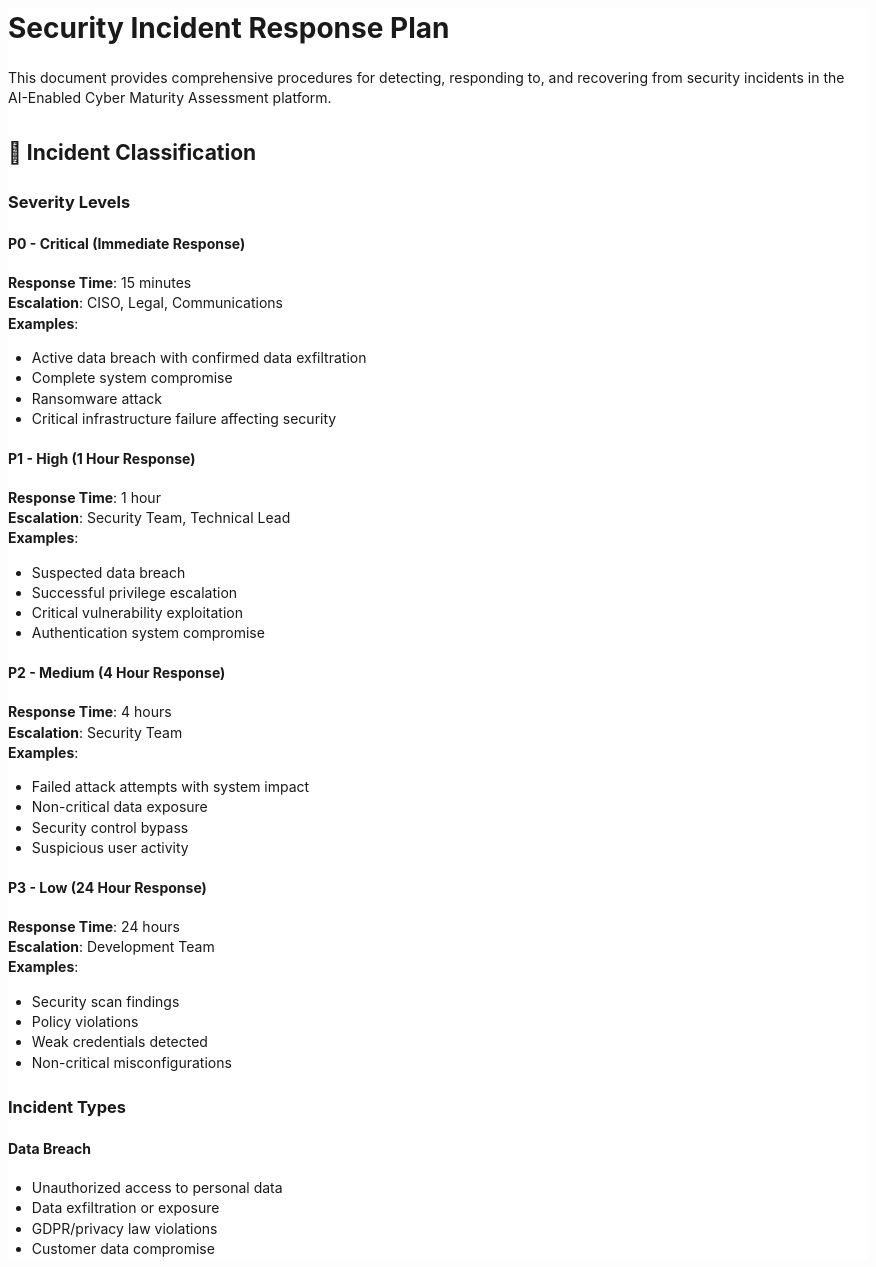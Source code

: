 # Security Incident Response Plan

This document provides comprehensive procedures for detecting, responding to, and recovering from security incidents in the AI-Enabled Cyber Maturity Assessment platform.

## 🚨 Incident Classification

### Severity Levels

#### P0 - Critical (Immediate Response)
**Response Time**: 15 minutes  
**Escalation**: CISO, Legal, Communications  
**Examples**:
- Active data breach with confirmed data exfiltration
- Complete system compromise
- Ransomware attack
- Critical infrastructure failure affecting security

#### P1 - High (1 Hour Response)
**Response Time**: 1 hour  
**Escalation**: Security Team, Technical Lead  
**Examples**:
- Suspected data breach
- Successful privilege escalation
- Critical vulnerability exploitation
- Authentication system compromise

#### P2 - Medium (4 Hour Response)
**Response Time**: 4 hours  
**Escalation**: Security Team  
**Examples**:
- Failed attack attempts with system impact
- Non-critical data exposure
- Security control bypass
- Suspicious user activity

#### P3 - Low (24 Hour Response)
**Response Time**: 24 hours  
**Escalation**: Development Team  
**Examples**:
- Security scan findings
- Policy violations
- Weak credentials detected
- Non-critical misconfigurations

### Incident Types

#### Data Breach
- Unauthorized access to personal data
- Data exfiltration or exposure
- GDPR/privacy law violations
- Customer data compromise
